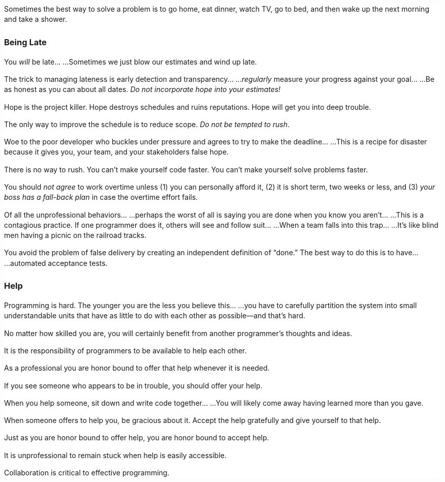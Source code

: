 Sometimes the best way to solve a problem is to go home, eat dinner, watch TV, go to bed, and then wake up the next morning and take a shower.

### Being Late

You _will_ be late... ...Sometimes we just blow our estimates and wind up late.

The trick to managing lateness is early detection and transparency... ..._regularly_ measure your progress against your goal... ...Be as honest as you can about all dates. _Do not incorporate hope into your estimates!_

Hope is the project killer. Hope destroys schedules and ruins reputations. Hope will get you into deep trouble.

The only way to improve the schedule is to reduce scope. _Do not be tempted to rush_.

Woe to the poor developer who buckles under pressure and agrees to try to make the deadline... ...This is a recipe for disaster because it gives you, your team, and your stakeholders false hope.

There is no way to rush. You can’t make yourself code faster. You can’t make yourself solve problems faster.

You should _not agree_ to work overtime unless (1) you can personally afford it, (2) it is short term, two weeks or less, and (3) _your boss has a fall-back plan_ in case the overtime effort fails.

Of all the unprofessional behaviors... ...perhaps the worst of all is saying you are done when you know you aren’t... ...This is a contagious practice. If one programmer does it, others will see and follow suit... ...When a team falls into this trap... ...It’s like blind men having a picnic on the railroad tracks.

You avoid the problem of false delivery by creating an independent definition of “done.” The best way to do this is to have... ...automated acceptance tests.

### Help

Programming is hard. The younger you are the less you believe this... ...you have to carefully partition the system into small understandable units that have as little to do with each other as possible—and that’s hard.

No matter how skilled you are, you will certainly benefit from another programmer’s thoughts and ideas.

It is the responsibility of programmers to be available to help each other.

As a professional you are honor bound to offer that help whenever it is needed.

If you see someone who appears to be in trouble, you should offer your help.

When you help someone, sit down and write code together... ...You will likely come away having learned more than you gave.

When someone offers to help you, be gracious about it. Accept the help gratefully and give yourself to that help. 

Just as you are honor bound to offer help, you are honor bound to accept help.

It is unprofessional to remain stuck when help is easily accessible.

Collaboration is critical to effective programming. 
